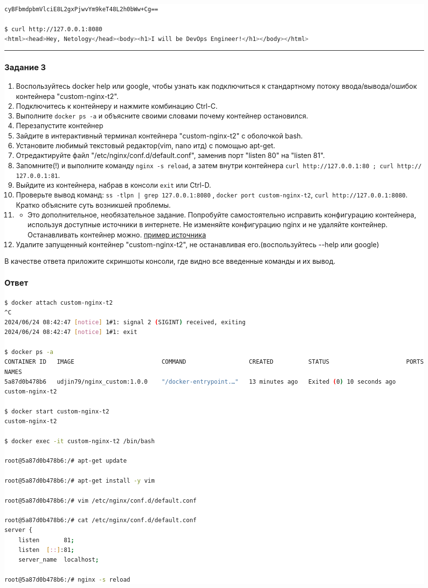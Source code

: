 ```bash
cyBFbmdpbmVlciE8L2gxPjwvYm9keT48L2h0bWw+Cg==

$ curl http://127.0.0.1:8080
<html><head>Hey, Netology</head><body><h1>I will be DevOps Engineer!</h1></body></html>
```

---

### Задание 3

1. Воспользуйтесь docker help или google, чтобы узнать как подключиться к стандартному потоку ввода/вывода/ошибок контейнера "custom-nginx-t2".
2. Подключитесь к контейнеру и нажмите комбинацию Ctrl-C.
3. Выполните ```docker ps -a``` и объясните своими словами почему контейнер остановился.
4. Перезапустите контейнер
5. Зайдите в интерактивный терминал контейнера "custom-nginx-t2" с оболочкой bash.
6. Установите любимый текстовый редактор(vim, nano итд) с помощью apt-get.
7. Отредактируйте файл "/etc/nginx/conf.d/default.conf", заменив порт "listen 80" на "listen 81".
8. Запомните(!) и выполните команду ```nginx -s reload```, а затем внутри контейнера ```curl http://127.0.0.1:80 ; curl http://127.0.0.1:81```.
9. Выйдите из контейнера, набрав в консоли  ```exit``` или Ctrl-D.
10. Проверьте вывод команд: ```ss -tlpn | grep 127.0.0.1:8080``` , ```docker port custom-nginx-t2```, ```curl http://127.0.0.1:8080```. Кратко объясните суть возникшей проблемы.
11. * Это дополнительное, необязательное задание. Попробуйте самостоятельно исправить конфигурацию контейнера, используя доступные источники в интернете. Не изменяйте конфигурацию nginx и не удаляйте контейнер. Останавливать контейнер можно. [пример источника](https://www.baeldung.com/linux/assign-port-docker-container)
12. Удалите запущенный контейнер "custom-nginx-t2", не останавливая его.(воспользуйтесь --help или google)

В качестве ответа приложите скриншоты консоли, где видно все введенные команды и их вывод.

### Ответ

```bash
$ docker attach custom-nginx-t2
^C
2024/06/24 08:42:47 [notice] 1#1: signal 2 (SIGINT) received, exiting
2024/06/24 08:42:47 [notice] 1#1: exit

$ docker ps -a
CONTAINER ID   IMAGE                         COMMAND                  CREATED          STATUS                      PORTS                                                 NAMES
5a87d0b478b6   udjin79/nginx_custom:1.0.0    "/docker-entrypoint.…"   13 minutes ago   Exited (0) 10 seconds ago                                                         custom-nginx-t2

$ docker start custom-nginx-t2
custom-nginx-t2

$ docker exec -it custom-nginx-t2 /bin/bash

root@5a87d0b478b6:/# apt-get update

root@5a87d0b478b6:/# apt-get install -y vim

root@5a87d0b478b6:/# vim /etc/nginx/conf.d/default.conf

root@5a87d0b478b6:/# cat /etc/nginx/conf.d/default.conf
server {
    listen       81;
    listen  [::]:81;
    server_name  localhost;

root@5a87d0b478b6:/# nginx -s reload
```